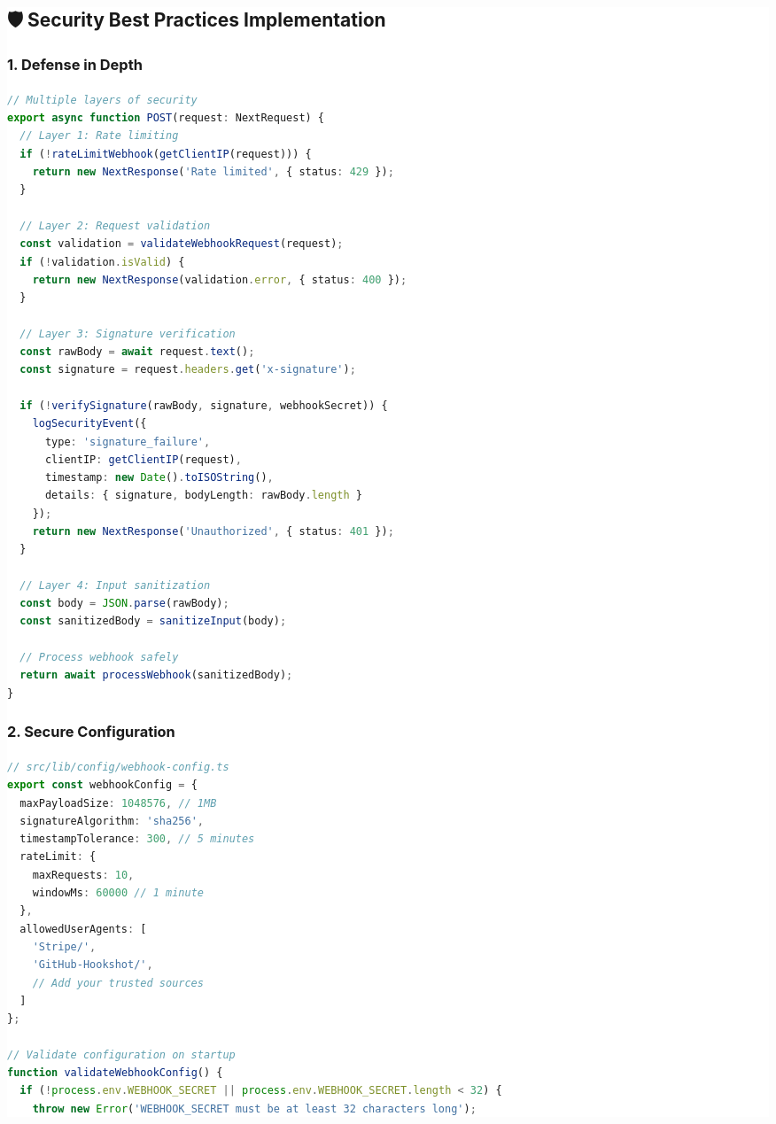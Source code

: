 
## 🛡️ Security Best Practices Implementation

### 1. Defense in Depth
```typescript
// Multiple layers of security
export async function POST(request: NextRequest) {
  // Layer 1: Rate limiting
  if (!rateLimitWebhook(getClientIP(request))) {
    return new NextResponse('Rate limited', { status: 429 });
  }
  
  // Layer 2: Request validation
  const validation = validateWebhookRequest(request);
  if (!validation.isValid) {
    return new NextResponse(validation.error, { status: 400 });
  }
  
  // Layer 3: Signature verification
  const rawBody = await request.text();
  const signature = request.headers.get('x-signature');
  
  if (!verifySignature(rawBody, signature, webhookSecret)) {
    logSecurityEvent({
      type: 'signature_failure',
      clientIP: getClientIP(request),
      timestamp: new Date().toISOString(),
      details: { signature, bodyLength: rawBody.length }
    });
    return new NextResponse('Unauthorized', { status: 401 });
  }
  
  // Layer 4: Input sanitization
  const body = JSON.parse(rawBody);
  const sanitizedBody = sanitizeInput(body);
  
  // Process webhook safely
  return await processWebhook(sanitizedBody);
}
```

### 2. Secure Configuration
```typescript
// src/lib/config/webhook-config.ts
export const webhookConfig = {
  maxPayloadSize: 1048576, // 1MB
  signatureAlgorithm: 'sha256',
  timestampTolerance: 300, // 5 minutes
  rateLimit: {
    maxRequests: 10,
    windowMs: 60000 // 1 minute
  },
  allowedUserAgents: [
    'Stripe/',
    'GitHub-Hookshot/',
    // Add your trusted sources
  ]
};

// Validate configuration on startup
function validateWebhookConfig() {
  if (!process.env.WEBHOOK_SECRET || process.env.WEBHOOK_SECRET.length < 32) {
    throw new Error('WEBHOOK_SECRET must be at least 32 characters long');
```
